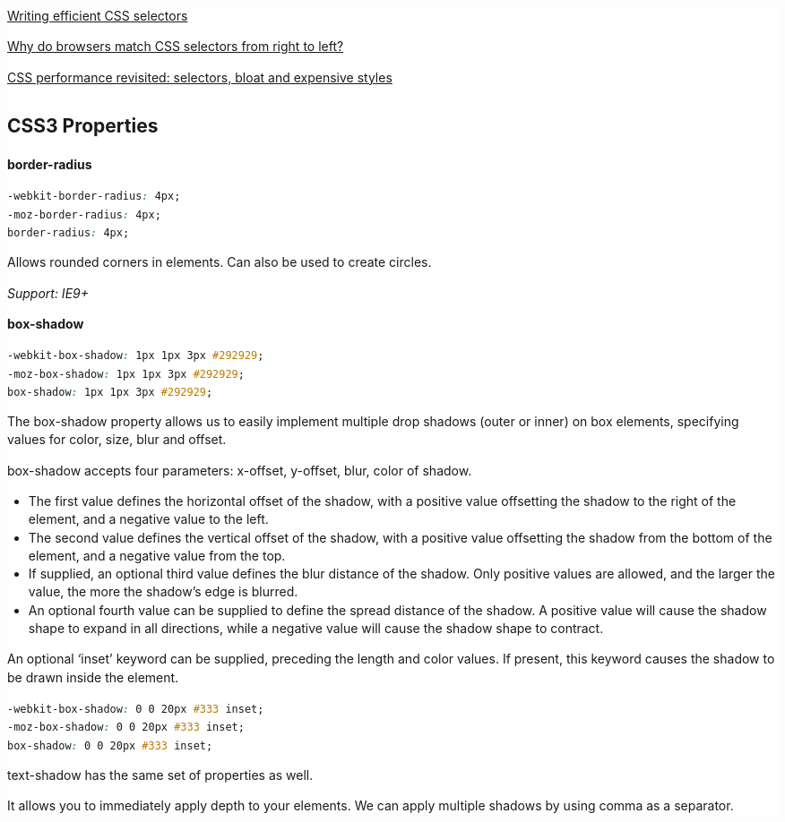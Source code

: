 [Writing efficient CSS selectors](http://csswizardry.com/2011/09/writing-efficient-css-selectors/)

[Why do browsers match CSS selectors from right to left?](http://stackoverflow.com/questions/5797014/why-do-browsers-match-css-selectors-from-right-to-left)

[CSS performance revisited: selectors, bloat and expensive styles](http://benfrain.com/css-performance-revisited-selectors-bloat-expensive-styles/)

## CSS3 Properties

**border-radius**

```css
-webkit-border-radius: 4px;
-moz-border-radius: 4px;
border-radius: 4px;
```

Allows rounded corners in elements. Can also be used to create circles.

*Support: IE9+*

**box-shadow**

```css
-webkit-box-shadow: 1px 1px 3px #292929;
-moz-box-shadow: 1px 1px 3px #292929;
box-shadow: 1px 1px 3px #292929;
```

The box-shadow property allows us to easily implement multiple drop shadows (outer or inner) on box elements, specifying values for color, size, blur and offset.

box-shadow accepts four parameters: x-offset, y-offset, blur, color of shadow.

* The first value defines the horizontal offset of the shadow, with a positive value offsetting the shadow to the right of the element, and a negative value to the left.
* The second value defines the vertical offset of the shadow, with a positive value offsetting the shadow from the bottom of the element, and a negative value from the top.
* If supplied, an optional third value defines the blur distance of the shadow. Only positive values are allowed, and the larger the value, the more the shadow’s edge is blurred.
* An optional fourth value can be supplied to define the spread distance of the shadow. A positive value will cause the shadow shape to expand in all directions, while a negative value will cause the shadow shape to contract.

An optional ‘inset’ keyword can be supplied, preceding the length and color values. If present, this keyword causes the shadow to be drawn inside the element.

```css
-webkit-box-shadow: 0 0 20px #333 inset;
-moz-box-shadow: 0 0 20px #333 inset;
box-shadow: 0 0 20px #333 inset;
```

text-shadow has the same set of properties as well.

It allows you to immediately apply depth to your elements. We can apply multiple shadows by using comma as a separator.
